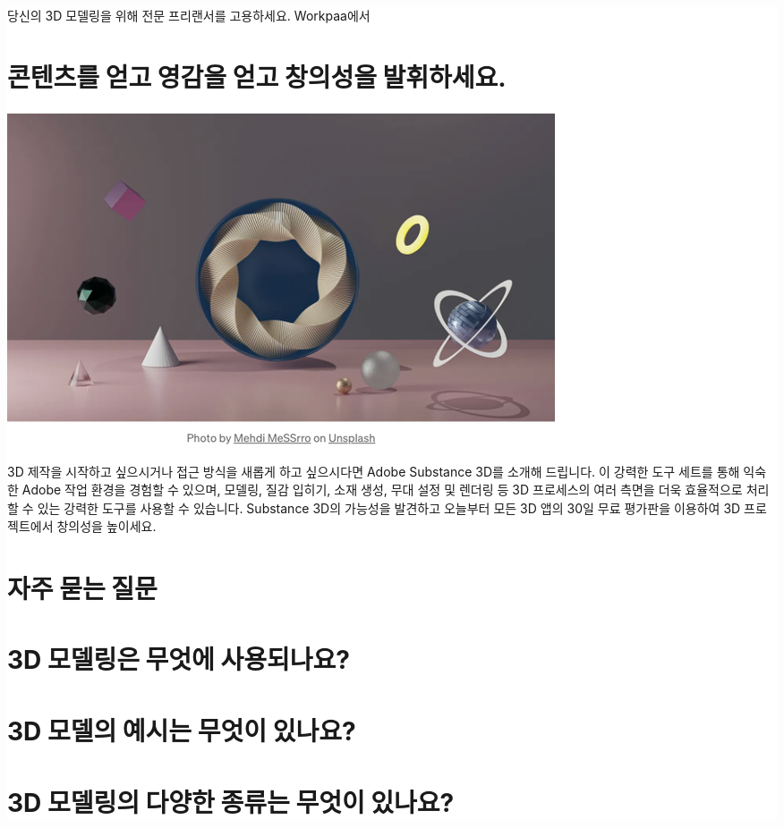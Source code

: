 당신의 3D 모델링을 위해 전문 프리랜서를 고용하세요. Workpaa에서

<div class="content-ad"></div>

# 콘텐츠를 얻고 영감을 얻고 창의성을 발휘하세요.

![이미지](/assets/img/2024-06-22-Whatis3Dmodelingusedfor_5.png)

3D 제작을 시작하고 싶으시거나 접근 방식을 새롭게 하고 싶으시다면 Adobe Substance 3D를 소개해 드립니다. 이 강력한 도구 세트를 통해 익숙한 Adobe 작업 환경을 경험할 수 있으며, 모델링, 질감 입히기, 소재 생성, 무대 설정 및 렌더링 등 3D 프로세스의 여러 측면을 더욱 효율적으로 처리할 수 있는 강력한 도구를 사용할 수 있습니다. Substance 3D의 가능성을 발견하고 오늘부터 모든 3D 앱의 30일 무료 평가판을 이용하여 3D 프로젝트에서 창의성을 높이세요.

# 자주 묻는 질문

<div class="content-ad"></div>

# 3D 모델링은 무엇에 사용되나요?

# 3D 모델의 예시는 무엇이 있나요?

# 3D 모델링의 다양한 종류는 무엇이 있나요?